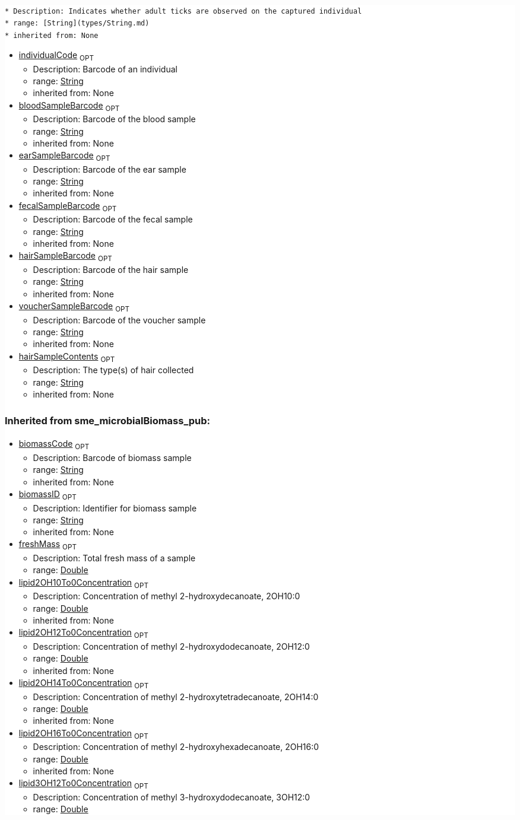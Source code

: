     * Description: Indicates whether adult ticks are observed on the captured individual
    * range: [String](types/String.md)
    * inherited from: None
 * [individualCode](individualCode.md)  <sub>OPT</sub>
    * Description: Barcode of an individual
    * range: [String](types/String.md)
    * inherited from: None
 * [bloodSampleBarcode](bloodSampleBarcode.md)  <sub>OPT</sub>
    * Description: Barcode of the blood sample
    * range: [String](types/String.md)
    * inherited from: None
 * [earSampleBarcode](earSampleBarcode.md)  <sub>OPT</sub>
    * Description: Barcode of the ear sample
    * range: [String](types/String.md)
    * inherited from: None
 * [fecalSampleBarcode](fecalSampleBarcode.md)  <sub>OPT</sub>
    * Description: Barcode of the fecal sample
    * range: [String](types/String.md)
    * inherited from: None
 * [hairSampleBarcode](hairSampleBarcode.md)  <sub>OPT</sub>
    * Description: Barcode of the hair sample
    * range: [String](types/String.md)
    * inherited from: None
 * [voucherSampleBarcode](voucherSampleBarcode.md)  <sub>OPT</sub>
    * Description: Barcode of the voucher sample
    * range: [String](types/String.md)
    * inherited from: None
 * [hairSampleContents](hairSampleContents.md)  <sub>OPT</sub>
    * Description: The type(s) of hair collected
    * range: [String](types/String.md)
    * inherited from: None

### Inherited from sme_microbialBiomass_pub:

 * [biomassCode](biomassCode.md)  <sub>OPT</sub>
    * Description: Barcode of biomass sample
    * range: [String](types/String.md)
    * inherited from: None
 * [biomassID](biomassID.md)  <sub>OPT</sub>
    * Description: Identifier for biomass sample
    * range: [String](types/String.md)
    * inherited from: None
 * [freshMass](freshMass.md)  <sub>OPT</sub>
    * Description: Total fresh mass of a sample
    * range: [Double](types/Double.md)
 * [lipid2OH10To0Concentration](lipid2OH10To0Concentration.md)  <sub>OPT</sub>
    * Description: Concentration of methyl 2-hydroxydecanoate, 2OH10:0
    * range: [Double](types/Double.md)
    * inherited from: None
 * [lipid2OH12To0Concentration](lipid2OH12To0Concentration.md)  <sub>OPT</sub>
    * Description: Concentration of methyl 2-hydroxydodecanoate, 2OH12:0
    * range: [Double](types/Double.md)
    * inherited from: None
 * [lipid2OH14To0Concentration](lipid2OH14To0Concentration.md)  <sub>OPT</sub>
    * Description: Concentration of methyl 2-hydroxytetradecanoate, 2OH14:0
    * range: [Double](types/Double.md)
    * inherited from: None
 * [lipid2OH16To0Concentration](lipid2OH16To0Concentration.md)  <sub>OPT</sub>
    * Description: Concentration of methyl 2-hydroxyhexadecanoate, 2OH16:0
    * range: [Double](types/Double.md)
    * inherited from: None
 * [lipid3OH12To0Concentration](lipid3OH12To0Concentration.md)  <sub>OPT</sub>
    * Description: Concentration of methyl 3-hydroxydodecanoate, 3OH12:0
    * range: [Double](types/Double.md)